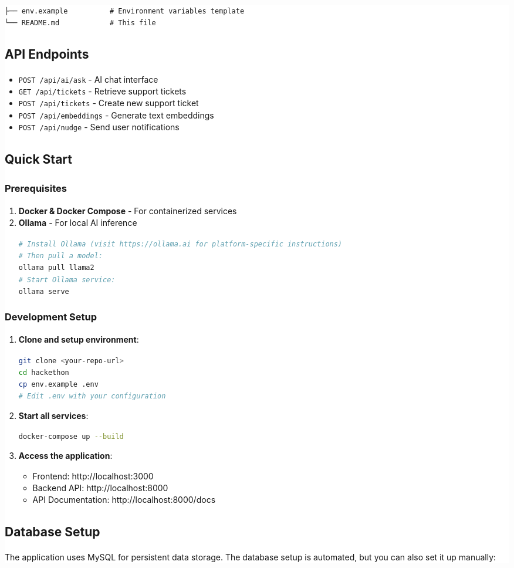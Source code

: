 ```
├── env.example          # Environment variables template
└── README.md            # This file
```

## API Endpoints

- `POST /api/ai/ask` - AI chat interface
- `GET /api/tickets` - Retrieve support tickets
- `POST /api/tickets` - Create new support ticket
- `POST /api/embeddings` - Generate text embeddings
- `POST /api/nudge` - Send user notifications

## Quick Start

### Prerequisites

1. **Docker & Docker Compose** - For containerized services
2. **Ollama** - For local AI inference
   ```bash
   # Install Ollama (visit https://ollama.ai for platform-specific instructions)
   # Then pull a model:
   ollama pull llama2
   # Start Ollama service:
   ollama serve
   ```

### Development Setup

1. **Clone and setup environment**:

   ```bash
   git clone <your-repo-url>
   cd hackethon
   cp env.example .env
   # Edit .env with your configuration
   ```

2. **Start all services**:

   ```bash
   docker-compose up --build
   ```

3. **Access the application**:
   - Frontend: http://localhost:3000
   - Backend API: http://localhost:8000
   - API Documentation: http://localhost:8000/docs

## Database Setup

The application uses MySQL for persistent data storage. The database setup is automated, but you can also set it up manually:
